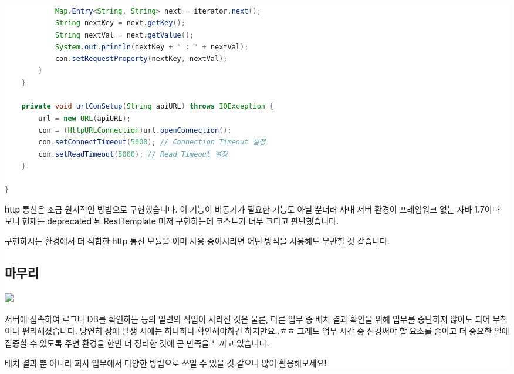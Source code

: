 ```java
            Map.Entry<String, String> next = iterator.next();
            String nextKey = next.getKey();
            String nextVal = next.getValue();
            System.out.println(nextKey + " : " + nextVal);
            con.setRequestProperty(nextKey, nextVal);
        }
    }

    private void urlConSetup(String apiURL) throws IOException {
        url = new URL(apiURL);
        con = (HttpURLConnection)url.openConnection();
        con.setConnectTimeout(5000); // Connection Timeout 설정
        con.setReadTimeout(5000); // Read Timeout 설정
    }

}
```
http 통신은 조금 원시적인 방법으로 구현했습니다.
이 기능이 비동기가 필요한 기능도 아닐 뿐더러 사내 서버 환경이 프레임워크 없는 자바 1.7이다 보니 현재는 deprecated 된 RestTemplate 마저 구현하는데 코스트가 너무 크다고 판단했습니다.

구현하시는 환경에서 더 적합한 http 통신 모듈을 이미 사용 중이시라면 어떤 방식을 사용해도 무관할 것 같습니다.

## 마무리

![](https://velog.velcdn.com/images/shawnhansh/post/2f274f3d-d73b-4e70-9474-98d6fc1890ff/image.png)

서버에 접속하여 로그나 DB를 확인하는 등의 일련의 작업이 사라진 것은 물론, 다른 업무 중 배치 결과 확인을 위해 업무를 중단하지 않아도 되어 무척이나 편리해졌습니다. 당연히 장애 발생 시에는 하나하나 확인해야하긴 하지만요..ㅎㅎ
그래도 업무 시간 중 신경써야 할 요소를 줄이고 더 중요한 일에 집중할 수 있도록 주변 환경을 한번 더 정리한 것에 큰 만족을 느끼고 있습니다.

배치 결과 뿐 아니라 회사 업무에서 다양한 방법으로 쓰일 수 있을 것 같으니 많이 활용해보세요!